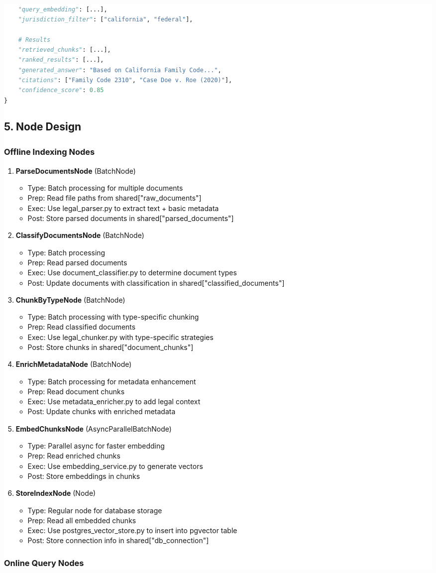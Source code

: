 ```python
    "query_embedding": [...],
    "jurisdiction_filter": ["california", "federal"],
    
    # Results
    "retrieved_chunks": [...],
    "ranked_results": [...],
    "generated_answer": "Based on California Family Code...",
    "citations": ["Family Code 2310", "Case Doe v. Roe (2020)"],
    "confidence_score": 0.85
}
```

## 5. Node Design

### Offline Indexing Nodes

1. **ParseDocumentsNode** (BatchNode)
   - Type: Batch processing for multiple documents
   - Prep: Read file paths from shared["raw_documents"]
   - Exec: Use legal_parser.py to extract text + basic metadata
   - Post: Store parsed documents in shared["parsed_documents"]

2. **ClassifyDocumentsNode** (BatchNode)
   - Type: Batch processing
   - Prep: Read parsed documents
   - Exec: Use document_classifier.py to determine document types
   - Post: Update documents with classification in shared["classified_documents"]

3. **ChunkByTypeNode** (BatchNode)
   - Type: Batch processing with type-specific chunking
   - Prep: Read classified documents
   - Exec: Use legal_chunker.py with type-specific strategies
   - Post: Store chunks in shared["document_chunks"]

4. **EnrichMetadataNode** (BatchNode)
   - Type: Batch processing for metadata enhancement
   - Prep: Read document chunks
   - Exec: Use metadata_enricher.py to add legal context
   - Post: Update chunks with enriched metadata

5. **EmbedChunksNode** (AsyncParallelBatchNode)
   - Type: Parallel async for faster embedding
   - Prep: Read enriched chunks
   - Exec: Use embedding_service.py to generate vectors
   - Post: Store embeddings in chunks

6. **StoreIndexNode** (Node)
   - Type: Regular node for database storage
   - Prep: Read all embedded chunks
   - Exec: Use postgres_vector_store.py to insert into pgvector table
   - Post: Store connection info in shared["db_connection"]

### Online Query Nodes
